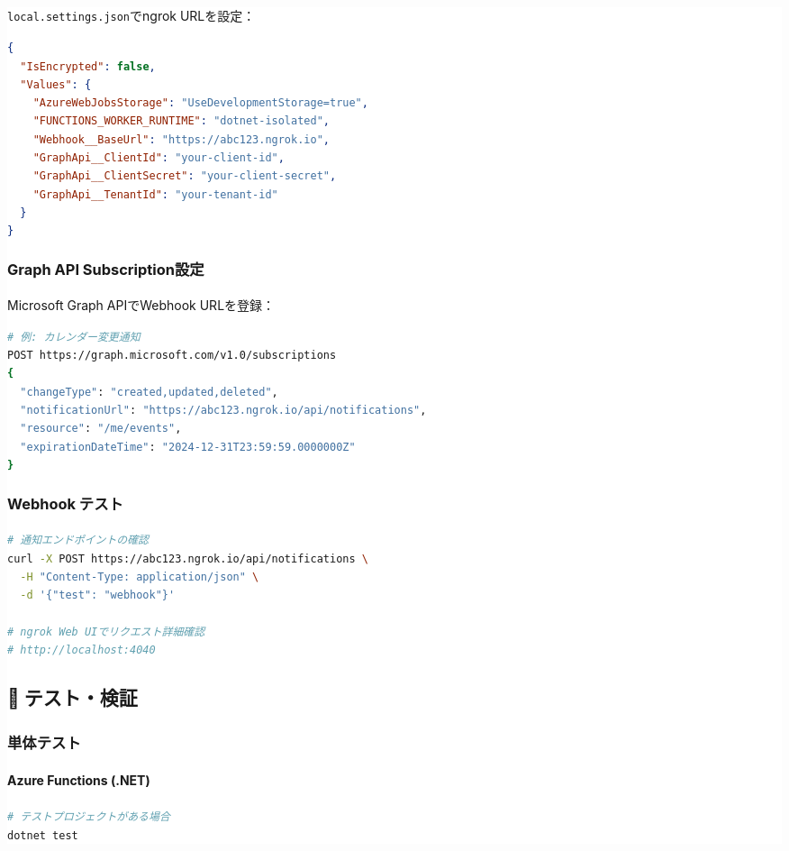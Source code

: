 `local.settings.json`でngrok URLを設定：

```json
{
  "IsEncrypted": false,
  "Values": {
    "AzureWebJobsStorage": "UseDevelopmentStorage=true",
    "FUNCTIONS_WORKER_RUNTIME": "dotnet-isolated",
    "Webhook__BaseUrl": "https://abc123.ngrok.io",
    "GraphApi__ClientId": "your-client-id",
    "GraphApi__ClientSecret": "your-client-secret",
    "GraphApi__TenantId": "your-tenant-id"
  }
}
```

### Graph API Subscription設定

Microsoft Graph APIでWebhook URLを登録：

```bash
# 例: カレンダー変更通知
POST https://graph.microsoft.com/v1.0/subscriptions
{
  "changeType": "created,updated,deleted",
  "notificationUrl": "https://abc123.ngrok.io/api/notifications",
  "resource": "/me/events",
  "expirationDateTime": "2024-12-31T23:59:59.0000000Z"
}
```

### Webhook テスト

```bash
# 通知エンドポイントの確認
curl -X POST https://abc123.ngrok.io/api/notifications \
  -H "Content-Type: application/json" \
  -d '{"test": "webhook"}'

# ngrok Web UIでリクエスト詳細確認
# http://localhost:4040
```

## 🧪 テスト・検証

### 単体テスト

#### Azure Functions (.NET)

```bash
# テストプロジェクトがある場合
dotnet test
```
